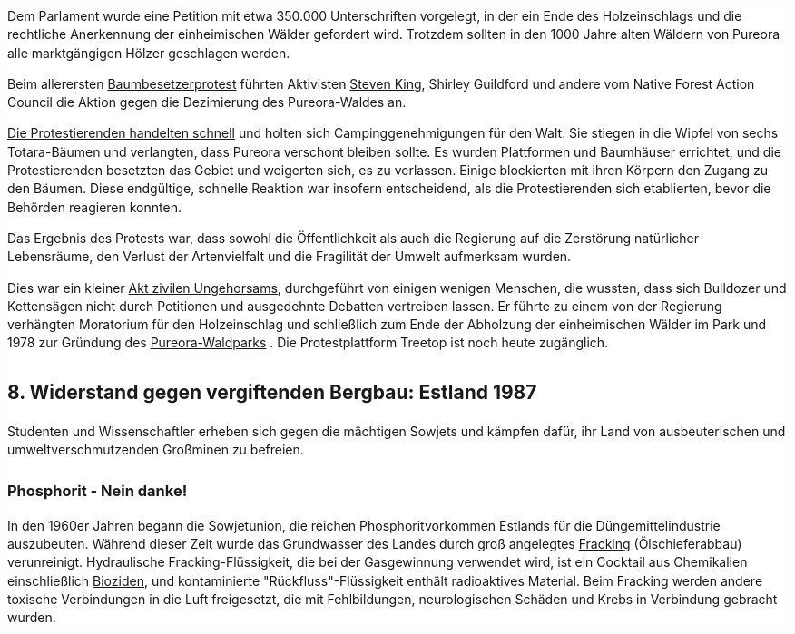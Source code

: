Dem Parlament wurde eine Petition mit etwa 350.000 Unterschriften vorgelegt,
in der ein Ende des Holzeinschlags und die rechtliche Anerkennung der
einheimischen Wälder gefordert wird. Trotzdem sollten in den 1000 Jahre
alten Wäldern von Pureora alle marktgängigen Hölzer geschlagen werden.

Beim allerersten
[Baumbesetzerprotest](https://www.nzgeo.com/stories/occupy-the-forest/)
führten Aktivisten [Steven
King](https://www.nzgeo.com/stories/the-future-of-our-forests/), Shirley
Guildford und andere vom Native Forest Action Council die Aktion gegen die
Dezimierung des Pureora-Waldes an.

[Die Protestierenden handelten
schnell](https://www.pottonandburton.co.nz/wp-content/uploads/2018/10/Fight-for-the-Forest_blad.pdf)
und holten sich Campinggenehmigungen für den Walt. Sie stiegen in die Wipfel
von sechs Totara-Bäumen und verlangten, dass Pureora verschont bleiben
sollte. Es wurden Plattformen und Baumhäuser errichtet, und die
Protestierenden besetzten das Gebiet und weigerten sich, es zu
verlassen. Einige blockierten mit ihren Körpern den Zugang zu den
Bäumen. Diese endgültige, schnelle Reaktion war insofern entscheidend, als
die Protestierenden sich etablierten, bevor die Behörden reagieren konnten.

Das Ergebnis des Protests war, dass sowohl die Öffentlichkeit als auch die
Regierung auf die Zerstörung natürlicher Lebensräume, den Verlust der
Artenvielfalt und die Fragilität der Umwelt aufmerksam wurden.

Dies war ein kleiner [Akt zivilen
Ungehorsams](https://teara.govt.nz/en/video/34834/pureora-forest-protest-1978?__cf_chl_jschl_tk__=507533e4ec5a93f62f6460aec03f148bd6db5fc0-1600674528-0-ASu1HWuR6mM_bg86kaZmLLfLEUTyxn141aFxb7XFiGD1J0U8asXePjVVoTQmtiYq7x_AxXQ1k3FWfTY0hD8ZuXEN-wcwzVgL-ahIMFolXZuDWZLfxxCop6hbGCIMo0_qNoxGl310LMWEfQMFOGeqPM6LR7yUUB4TRys4yKr14WEgLb8BIn8kUYtvHEg7Ase6-vHzX-sydwY9BIFDs0JQHvh_a41E2FrcOWJOEJhjL-o_8UN61ek-WsOg9RbqwA2ZRc9OPzEILhqadjB2KEWL2YYc43XqFNUj_kDRLOy3zraj16m-wv8cCSzKVNf3wkeiO9JtvdHuSFcEyVRbHfvHr7E),
durchgeführt von einigen wenigen Menschen, die wussten, dass sich Bulldozer
und Kettensägen nicht durch Petitionen und ausgedehnte Debatten vertreiben
lassen. Er führte zu einem von der Regierung verhängten Moratorium für den
Holzeinschlag und schließlich zum Ende der Abholzung der einheimischen
Wälder im Park und 1978 zur Gründung des
[Pureora-Waldparks](https://www.doc.govt.nz/parks-and-recreation/places-to-go/waikato/places/pureora-forest-park/historic-pureora-forest-park/)
. Die Protestplattform Treetop ist noch heute zugänglich.

## 8. Widerstand gegen vergiftenden Bergbau: Estland 1987

Studenten und Wissenschaftler erheben sich gegen die mächtigen Sowjets und
kämpfen dafür, ihr Land von ausbeuterischen und umweltverschmutzenden
Großminen zu befreien.

### Phosphorit - Nein danke!

In den 1960er Jahren begann die Sowjetunion, die reichen Phosphoritvorkommen
Estlands für die Düngemittelindustrie auszubeuten. Während dieser Zeit wurde
das Grundwasser des Landes durch groß angelegtes
[Fracking](https://www.livescience.com/34464-what-is-fracking.html)
(Ölschieferabbau) verunreinigt. Hydraulische Fracking-Flüssigkeit, die bei
der Gasgewinnung verwendet wird, ist ein Cocktail aus Chemikalien
einschließlich [Bioziden](https://pubs.acs.org/doi/full/10.1021/es503724k),
und kontaminierte "Rückfluss"-Flüssigkeit enthält radioaktives
Material. Beim Fracking werden andere toxische Verbindungen in die Luft
freigesetzt, die mit Fehlbildungen, neurologischen Schäden und Krebs in
Verbindung gebracht wurden.
